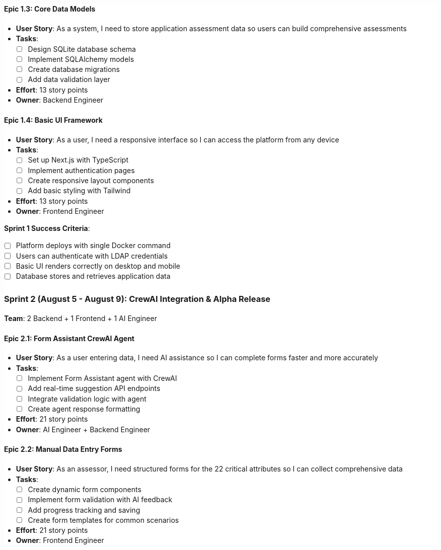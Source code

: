 #### Epic 1.3: Core Data Models

- **User Story**: As a system, I need to store application assessment data so users can build comprehensive assessments
- **Tasks**:
  - [ ] Design SQLite database schema
  - [ ] Implement SQLAlchemy models
  - [ ] Create database migrations
  - [ ] Add data validation layer
- **Effort**: 13 story points
- **Owner**: Backend Engineer

#### Epic 1.4: Basic UI Framework

- **User Story**: As a user, I need a responsive interface so I can access the platform from any device
- **Tasks**:
  - [ ] Set up Next.js with TypeScript
  - [ ] Implement authentication pages
  - [ ] Create responsive layout components
  - [ ] Add basic styling with Tailwind
- **Effort**: 13 story points
- **Owner**: Frontend Engineer

**Sprint 1 Success Criteria**:

- [ ] Platform deploys with single Docker command
- [ ] Users can authenticate with LDAP credentials
- [ ] Basic UI renders correctly on desktop and mobile
- [ ] Database stores and retrieves application data

### Sprint 2 (August 5 - August 9): CrewAI Integration & Alpha Release

**Team**: 2 Backend + 1 Frontend + 1 AI Engineer

#### Epic 2.1: Form Assistant CrewAI Agent

- **User Story**: As a user entering data, I need AI assistance so I can complete forms faster and more accurately
- **Tasks**:
  - [ ] Implement Form Assistant agent with CrewAI
  - [ ] Add real-time suggestion API endpoints
  - [ ] Integrate validation logic with agent
  - [ ] Create agent response formatting
- **Effort**: 21 story points
- **Owner**: AI Engineer + Backend Engineer

#### Epic 2.2: Manual Data Entry Forms

- **User Story**: As an assessor, I need structured forms for the 22 critical attributes so I can collect comprehensive data
- **Tasks**:
  - [ ] Create dynamic form components
  - [ ] Implement form validation with AI feedback
  - [ ] Add progress tracking and saving
  - [ ] Create form templates for common scenarios
- **Effort**: 21 story points
- **Owner**: Frontend Engineer
